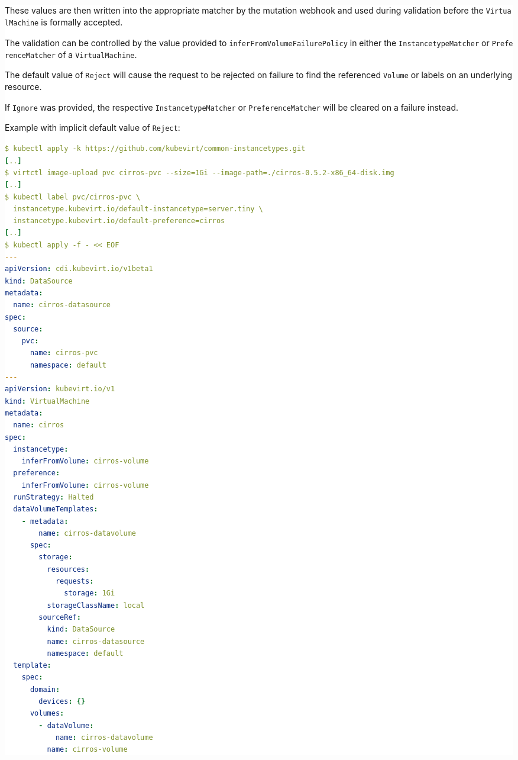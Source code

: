 These values are then written into the appropriate matcher by the mutation webhook and used during validation before the `VirtualMachine` is formally accepted.

The validation can be controlled by the value provided to `inferFromVolumeFailurePolicy` in either the `InstancetypeMatcher` or `PreferenceMatcher` of a `VirtualMachine`.

The default value of `Reject` will cause the request to be rejected on failure to find the referenced `Volume` or labels on an underlying resource.

If `Ignore` was provided, the respective `InstancetypeMatcher` or `PreferenceMatcher` will be cleared on a failure instead.

Example with implicit default value of `Reject`:

```yaml
$ kubectl apply -k https://github.com/kubevirt/common-instancetypes.git
[..]
$ virtctl image-upload pvc cirros-pvc --size=1Gi --image-path=./cirros-0.5.2-x86_64-disk.img
[..]
$ kubectl label pvc/cirros-pvc \
  instancetype.kubevirt.io/default-instancetype=server.tiny \
  instancetype.kubevirt.io/default-preference=cirros
[..]
$ kubectl apply -f - << EOF
---
apiVersion: cdi.kubevirt.io/v1beta1
kind: DataSource
metadata:
  name: cirros-datasource
spec:
  source:
    pvc:
      name: cirros-pvc
      namespace: default
---
apiVersion: kubevirt.io/v1
kind: VirtualMachine
metadata:
  name: cirros
spec:
  instancetype:
    inferFromVolume: cirros-volume
  preference:
    inferFromVolume: cirros-volume
  runStrategy: Halted
  dataVolumeTemplates:
    - metadata:
        name: cirros-datavolume
      spec:
        storage:
          resources:
            requests:
              storage: 1Gi
          storageClassName: local
        sourceRef:
          kind: DataSource
          name: cirros-datasource
          namespace: default
  template:
    spec:
      domain:
        devices: {}
      volumes:
        - dataVolume:
            name: cirros-datavolume
          name: cirros-volume
```